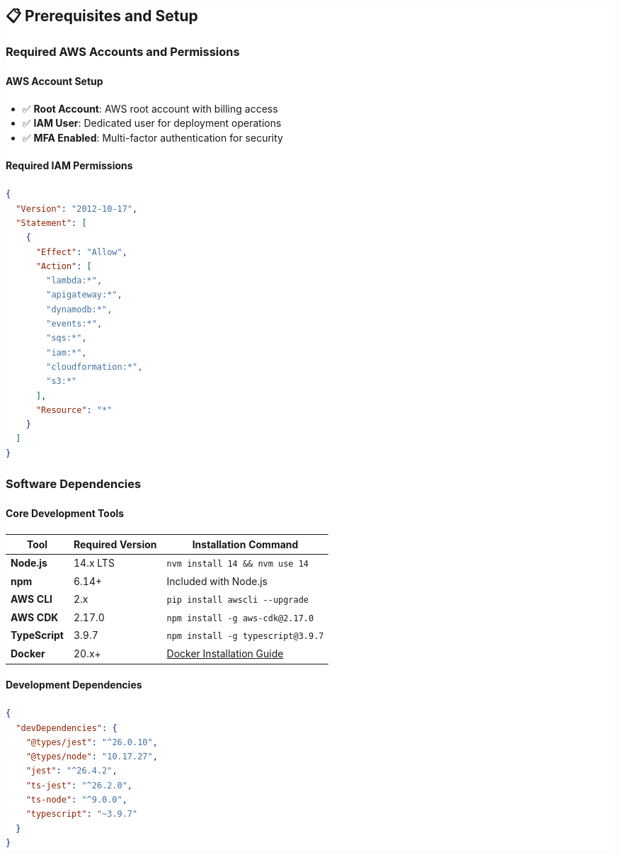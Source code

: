 
## 📋 Prerequisites and Setup

### Required AWS Accounts and Permissions

#### **AWS Account Setup**
- ✅ **Root Account**: AWS root account with billing access
- ✅ **IAM User**: Dedicated user for deployment operations
- ✅ **MFA Enabled**: Multi-factor authentication for security

#### **Required IAM Permissions**
```json
{
  "Version": "2012-10-17",
  "Statement": [
    {
      "Effect": "Allow",
      "Action": [
        "lambda:*",
        "apigateway:*",
        "dynamodb:*",
        "events:*",
        "sqs:*",
        "iam:*",
        "cloudformation:*",
        "s3:*"
      ],
      "Resource": "*"
    }
  ]
}
```

### Software Dependencies

#### **Core Development Tools**
| Tool | Required Version | Installation Command |
|------|------------------|---------------------|
| **Node.js** | 14.x LTS | `nvm install 14 && nvm use 14` |
| **npm** | 6.14+ | Included with Node.js |
| **AWS CLI** | 2.x | `pip install awscli --upgrade` |
| **AWS CDK** | 2.17.0 | `npm install -g aws-cdk@2.17.0` |
| **TypeScript** | 3.9.7 | `npm install -g typescript@3.9.7` |
| **Docker** | 20.x+ | [Docker Installation Guide](https://docs.docker.com/get-docker/) |

#### **Development Dependencies**
```json
{
  "devDependencies": {
    "@types/jest": "^26.0.10",
    "@types/node": "10.17.27",
    "jest": "^26.4.2",
    "ts-jest": "^26.2.0",
    "ts-node": "^9.0.0",
    "typescript": "~3.9.7"
  }
}
```
